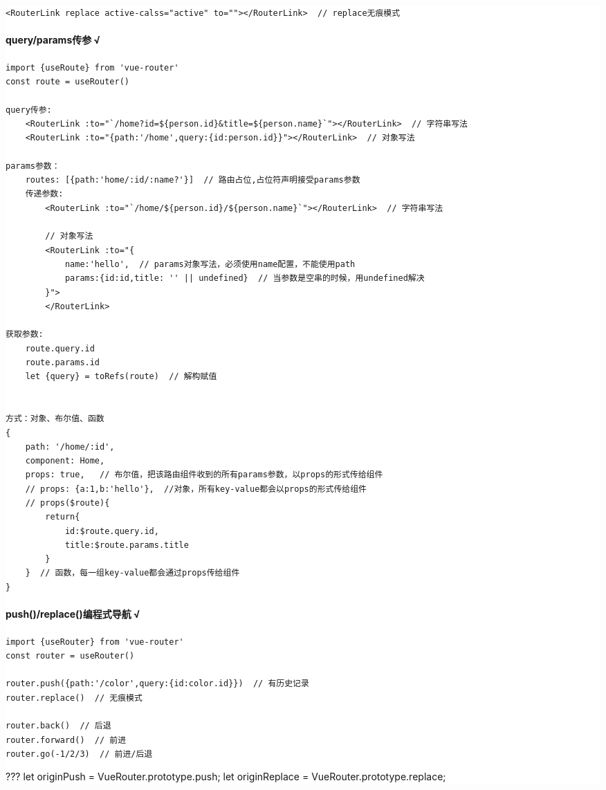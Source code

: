 
    <RouterLink replace active-calss="active" to=""></RouterLink>  // replace无痕模式

#### query/params传参 √
    import {useRoute} from 'vue-router'
    const route = useRouter()

    query传参:
        <RouterLink :to="`/home?id=${person.id}&title=${person.name}`"></RouterLink>  // 字符串写法
        <RouterLink :to="{path:'/home',query:{id:person.id}}"></RouterLink>  // 对象写法
        
    params参数：
        routes: [{path:'home/:id/:name?'}]  // 路由占位,占位符声明接受params参数
        传递参数:
            <RouterLink :to="`/home/${person.id}/${person.name}`"></RouterLink>  // 字符串写法

            // 对象写法
            <RouterLink :to="{
                name:'hello',  // params对象写法，必须使用name配置，不能使用path
                params:{id:id,title: '' || undefined}  // 当参数是空串的时候，用undefined解决
            }">
            </RouterLink>

    获取参数:
        route.query.id
        route.params.id
        let {query} = toRefs(route)  // 解构赋值


    方式：对象、布尔值、函数
    {
        path: '/home/:id',
        component: Home,
        props: true,   // 布尔值，把该路由组件收到的所有params参数，以props的形式传给组件
        // props: {a:1,b:'hello'},  //对象，所有key-value都会以props的形式传给组件
        // props($route){
            return{
                id:$route.query.id,
                title:$route.params.title
            }
        }  // 函数，每一组key-value都会通过props传给组件
    }

#### push()/replace()编程式导航 √
    import {useRouter} from 'vue-router'
    const router = useRouter()

    router.push({path:'/color',query:{id:color.id}})  // 有历史记录
    router.replace()  // 无痕模式
    
    router.back()  // 后退
    router.forward()  // 前进
    router.go(-1/2/3)  // 前进/后退

???
    let originPush = VueRouter.prototype.push;
    let originReplace = VueRouter.prototype.replace;
